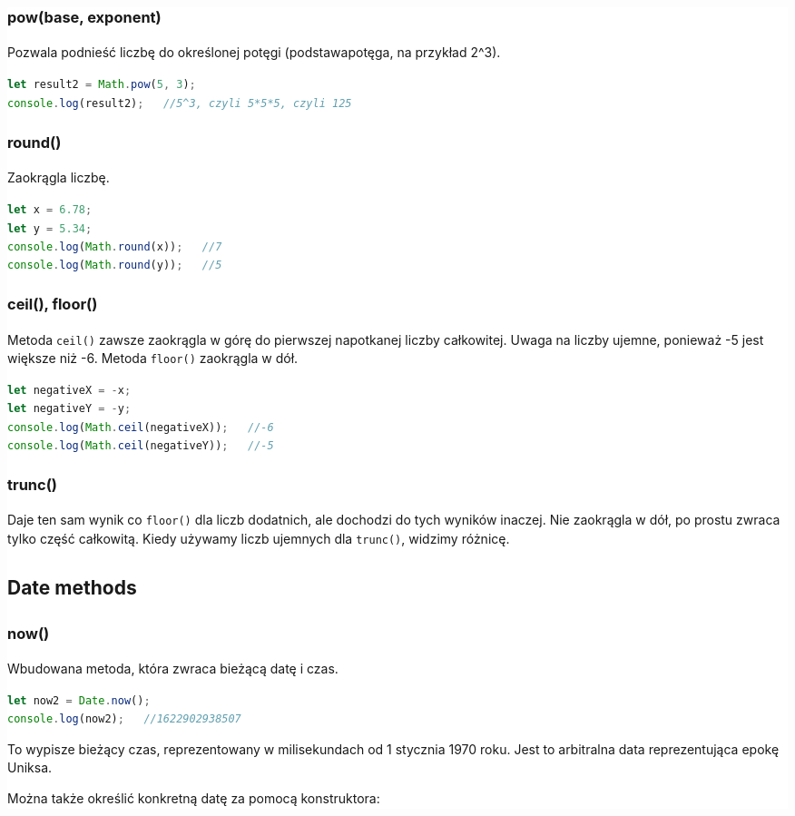 ### pow(base, exponent)

Pozwala podnieść liczbę do określonej potęgi (podstawapotęga, na przykład 2^3).

```js
let result2 = Math.pow(5, 3);
console.log(result2);   //5^3, czyli 5*5*5, czyli 125
```

### round()

Zaokrągla liczbę.

```js
let x = 6.78;
let y = 5.34;
console.log(Math.round(x));   //7
console.log(Math.round(y));   //5
```

### ceil(), floor()

Metoda `ceil()` zawsze zaokrągla w górę do pierwszej napotkanej liczby całkowitej. Uwaga na liczby ujemne, ponieważ -5 jest większe niż -6.
Metoda `floor()` zaokrągla w dół.

```js
let negativeX = -x;
let negativeY = -y;
console.log(Math.ceil(negativeX));   //-6
console.log(Math.ceil(negativeY));   //-5
```

### trunc()

Daje ten sam wynik co `floor()` dla liczb dodatnich, ale dochodzi do tych wyników inaczej. Nie zaokrągla w dół, po prostu zwraca tylko część całkowitą. Kiedy używamy liczb ujemnych dla `trunc()`, widzimy różnicę.





## Date methods
### now()

Wbudowana metoda, która zwraca bieżącą datę i czas.

```js
let now2 = Date.now();
console.log(now2);   //1622902938507
```

To wypisze bieżący czas, reprezentowany w milisekundach od 1 stycznia 1970 roku. Jest to arbitralna data reprezentująca epokę Uniksa.

Można także określić konkretną datę za pomocą konstruktora:

